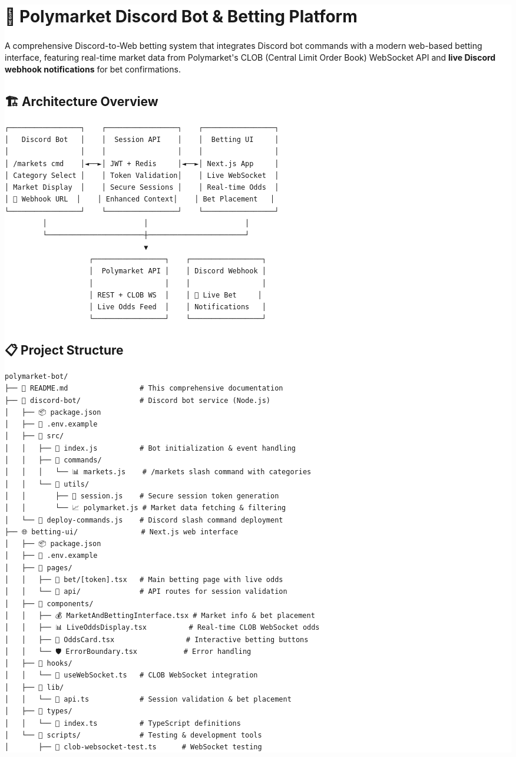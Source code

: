 # 🎯 Polymarket Discord Bot & Betting Platform

A comprehensive Discord-to-Web betting system that integrates Discord bot commands with a modern web-based betting interface, featuring real-time market data from Polymarket's CLOB (Central Limit Order Book) WebSocket API and **live Discord webhook notifications** for bet confirmations.

## 🏗️ Architecture Overview

```
┌─────────────────┐    ┌─────────────────┐    ┌─────────────────┐
│   Discord Bot   │    │  Session API    │    │  Betting UI     │
│                 │    │                 │    │                 │
│ /markets cmd    │◄──►│ JWT + Redis     │◄──►│ Next.js App     │
│ Category Select │    │ Token Validation│    │ Live WebSocket  │
│ Market Display  │    │ Secure Sessions │    │ Real-time Odds  │
│ 🔔 Webhook URL  │    │ Enhanced Context│    │ Bet Placement   │
└─────────────────┘    └─────────────────┘    └─────────────────┘
         │                       │                       │
         └───────────────────────┼───────────────────────┘
                                 ▼
                    ┌─────────────────┐    ┌─────────────────┐
                    │  Polymarket API │    │ Discord Webhook │
                    │                 │    │                 │
                    │ REST + CLOB WS  │    │ 📢 Live Bet     │
                    │ Live Odds Feed  │    │ Notifications   │
                    └─────────────────┘    └─────────────────┘
```

## 📋 Project Structure

```
polymarket-bot/
├── 📄 README.md                 # This comprehensive documentation
├── 🤖 discord-bot/              # Discord bot service (Node.js)
│   ├── 📦 package.json
│   ├── 🔐 .env.example
│   ├── 📁 src/
│   │   ├── 🚀 index.js          # Bot initialization & event handling
│   │   ├── 📁 commands/
│   │   │   └── 📊 markets.js    # /markets slash command with categories
│   │   └── 📁 utils/
│   │       ├── 🔗 session.js    # Secure session token generation
│   │       └── 📈 polymarket.js # Market data fetching & filtering
│   └── 🐳 deploy-commands.js    # Discord slash command deployment
├── 🌐 betting-ui/               # Next.js web interface
│   ├── 📦 package.json
│   ├── 🔐 .env.example
│   ├── 📁 pages/
│   │   ├── 🎯 bet/[token].tsx   # Main betting page with live odds
│   │   └── 🔧 api/              # API routes for session validation
│   ├── 📁 components/
│   │   ├── 💰 MarketAndBettingInterface.tsx # Market info & bet placement
│   │   ├── 📊 LiveOddsDisplay.tsx          # Real-time CLOB WebSocket odds
│   │   ├── 🎲 OddsCard.tsx                 # Interactive betting buttons
│   │   └── 🛡️ ErrorBoundary.tsx           # Error handling
│   ├── 📁 hooks/
│   │   └── 🔌 useWebSocket.ts   # CLOB WebSocket integration
│   ├── 📁 lib/
│   │   └── 🔐 api.ts            # Session validation & bet placement
│   ├── 📁 types/
│   │   └── 📝 index.ts          # TypeScript definitions
│   └── 📁 scripts/              # Testing & development tools
│       ├── 🧪 clob-websocket-test.ts      # WebSocket testing
```